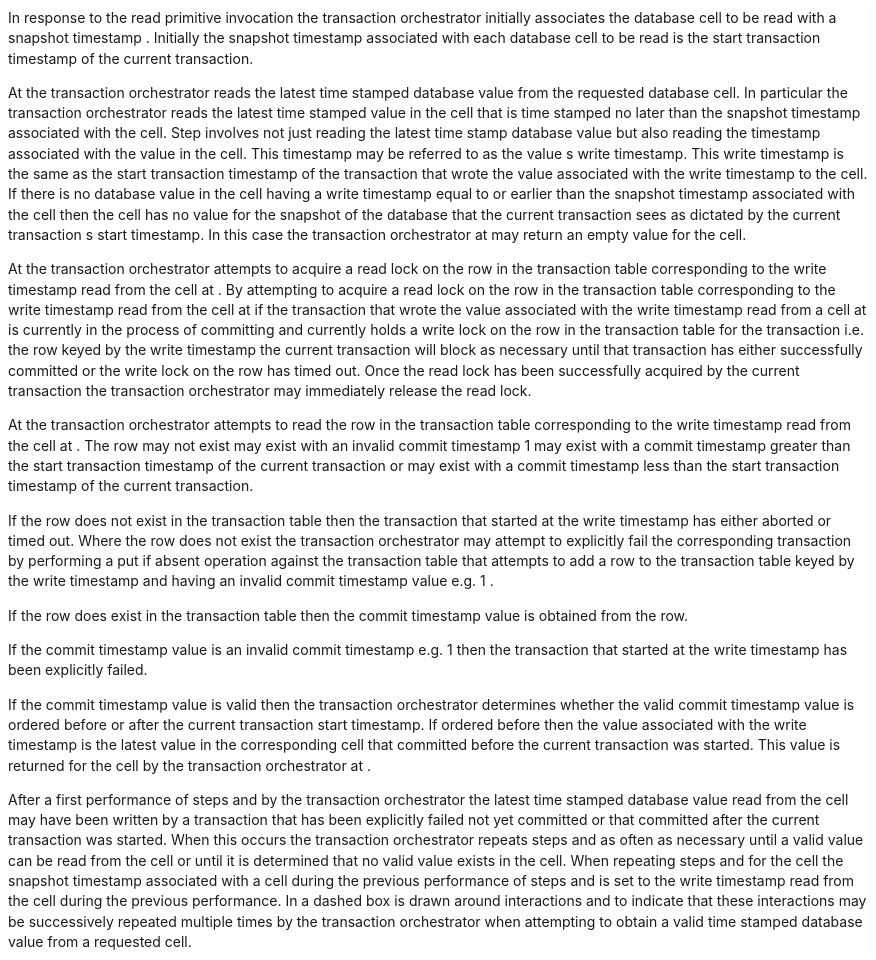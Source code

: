 In response to the read primitive invocation the transaction orchestrator initially associates the database cell to be read with a snapshot timestamp . Initially the snapshot timestamp associated with each database cell to be read is the start transaction timestamp of the current transaction.

At the transaction orchestrator reads the latest time stamped database value from the requested database cell. In particular the transaction orchestrator reads the latest time stamped value in the cell that is time stamped no later than the snapshot timestamp associated with the cell. Step involves not just reading the latest time stamp database value but also reading the timestamp associated with the value in the cell. This timestamp may be referred to as the value s write timestamp. This write timestamp is the same as the start transaction timestamp of the transaction that wrote the value associated with the write timestamp to the cell. If there is no database value in the cell having a write timestamp equal to or earlier than the snapshot timestamp associated with the cell then the cell has no value for the snapshot of the database that the current transaction sees as dictated by the current transaction s start timestamp. In this case the transaction orchestrator at may return an empty value for the cell.

At the transaction orchestrator attempts to acquire a read lock on the row in the transaction table corresponding to the write timestamp read from the cell at . By attempting to acquire a read lock on the row in the transaction table corresponding to the write timestamp read from the cell at if the transaction that wrote the value associated with the write timestamp read from a cell at is currently in the process of committing and currently holds a write lock on the row in the transaction table for the transaction i.e. the row keyed by the write timestamp the current transaction will block as necessary until that transaction has either successfully committed or the write lock on the row has timed out. Once the read lock has been successfully acquired by the current transaction the transaction orchestrator may immediately release the read lock.

At the transaction orchestrator attempts to read the row in the transaction table corresponding to the write timestamp read from the cell at . The row may not exist may exist with an invalid commit timestamp 1 may exist with a commit timestamp greater than the start transaction timestamp of the current transaction or may exist with a commit timestamp less than the start transaction timestamp of the current transaction.

If the row does not exist in the transaction table then the transaction that started at the write timestamp has either aborted or timed out. Where the row does not exist the transaction orchestrator may attempt to explicitly fail the corresponding transaction by performing a put if absent operation against the transaction table that attempts to add a row to the transaction table keyed by the write timestamp and having an invalid commit timestamp value e.g. 1 .

If the row does exist in the transaction table then the commit timestamp value is obtained from the row.

If the commit timestamp value is an invalid commit timestamp e.g. 1 then the transaction that started at the write timestamp has been explicitly failed.

If the commit timestamp value is valid then the transaction orchestrator determines whether the valid commit timestamp value is ordered before or after the current transaction start timestamp. If ordered before then the value associated with the write timestamp is the latest value in the corresponding cell that committed before the current transaction was started. This value is returned for the cell by the transaction orchestrator at .

After a first performance of steps and by the transaction orchestrator the latest time stamped database value read from the cell may have been written by a transaction that has been explicitly failed not yet committed or that committed after the current transaction was started. When this occurs the transaction orchestrator repeats steps and as often as necessary until a valid value can be read from the cell or until it is determined that no valid value exists in the cell. When repeating steps and for the cell the snapshot timestamp associated with a cell during the previous performance of steps and is set to the write timestamp read from the cell during the previous performance. In a dashed box is drawn around interactions and to indicate that these interactions may be successively repeated multiple times by the transaction orchestrator when attempting to obtain a valid time stamped database value from a requested cell.
